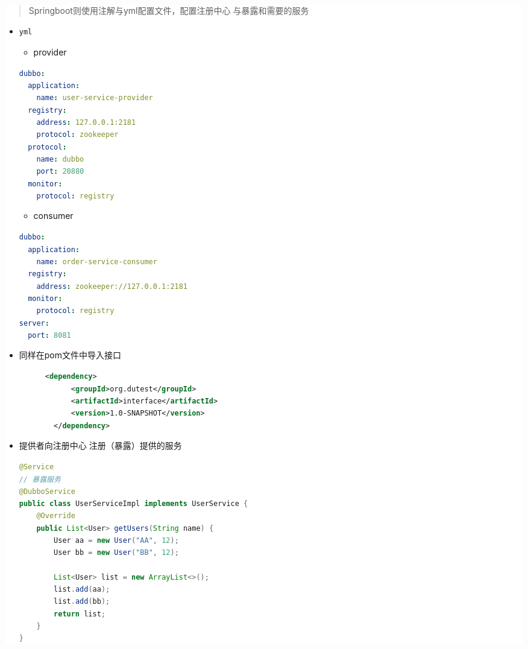 > Springboot则使用注解与yml配置文件，配置注册中心 与暴露和需要的服务

- `yml`  

  - provider

  ```yaml
  dubbo:
    application:
      name: user-service-provider
    registry:
      address: 127.0.0.1:2181
      protocol: zookeeper
    protocol:
      name: dubbo
      port: 20880
    monitor:
      protocol: registry
  ```

  - consumer

  ```yaml
  dubbo:
    application:
      name: order-service-consumer
    registry:
      address: zookeeper://127.0.0.1:2181
    monitor:
      protocol: registry
  server:
    port: 8081
  ```



- 同样在pom文件中导入接口

  ```xml
  		<dependency>
              <groupId>org.dutest</groupId>
              <artifactId>interface</artifactId>
              <version>1.0-SNAPSHOT</version>
          </dependency>
  ```

  

- 提供者向注册中心 注册（暴露）提供的服务

  ```java
  @Service
  // 暴露服务
  @DubboService
  public class UserServiceImpl implements UserService {
      @Override
      public List<User> getUsers(String name) {
          User aa = new User("AA", 12);
          User bb = new User("BB", 12);
  
          List<User> list = new ArrayList<>();
          list.add(aa);
          list.add(bb);
          return list;
      }
  }
  ```
